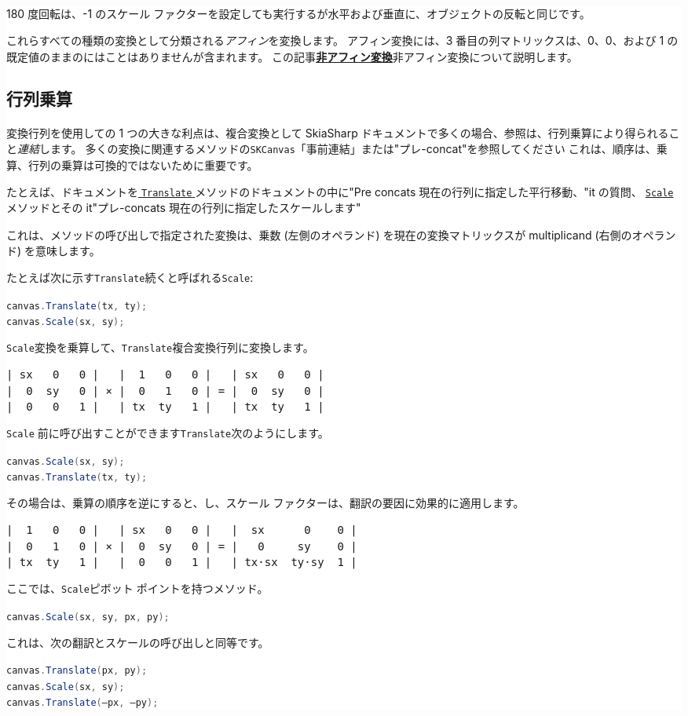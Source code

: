 180 度回転は、-1 のスケール ファクターを設定しても実行するが水平および垂直に、オブジェクトの反転と同じです。

これらすべての種類の変換として分類される*アフィン*を変換します。 アフィン変換には、3 番目の列マトリックスは、0、0、および 1 の既定値のままのにはことはありませんが含まれます。 この記事[**非アフィン変換**](non-affine.md)非アフィン変換について説明します。

## <a name="matrix-multiplication"></a>行列乗算

変換行列を使用しての 1 つの大きな利点は、複合変換として SkiaSharp ドキュメントで多くの場合、参照は、行列乗算により得られること*連結*します。 多くの変換に関連するメソッドの`SKCanvas`「事前連結」または"プレ-concat"を参照してください これは、順序は、乗算、行列の乗算は可換的ではないために重要です。

たとえば、ドキュメントを[ `Translate` ](xref:SkiaSharp.SKCanvas.Translate(System.Single,System.Single))メソッドのドキュメントの中に"Pre concats 現在の行列に指定した平行移動、"it の質問、 [ `Scale` ](xref:SkiaSharp.SKCanvas.Scale(System.Single,System.Single))メソッドとその it"プレ-concats 現在の行列に指定したスケールします"

これは、メソッドの呼び出しで指定された変換は、乗数 (左側のオペランド) を現在の変換マトリックスが multiplicand (右側のオペランド) を意味します。

たとえば次に示す`Translate`続くと呼ばれる`Scale`:

```csharp
canvas.Translate(tx, ty);
canvas.Scale(sx, sy);
```

`Scale`変換を乗算して、`Translate`複合変換行列に変換します。

<pre>
| sx   0   0 |   |  1   0   0 |   | sx   0   0 |
|  0  sy   0 | × |  0   1   0 | = |  0  sy   0 |
|  0   0   1 |   | tx  ty   1 |   | tx  ty   1 |
</pre>

`Scale` 前に呼び出すことができます`Translate`次のようにします。

```csharp
canvas.Scale(sx, sy);
canvas.Translate(tx, ty);
```

その場合は、乗算の順序を逆にすると、し、スケール ファクターは、翻訳の要因に効果的に適用します。

<pre>
|  1   0   0 |   | sx   0   0 |   |  sx      0    0 |
|  0   1   0 | × |  0  sy   0 | = |   0     sy    0 |
| tx  ty   1 |   |  0   0   1 |   | tx·sx  ty·sy  1 |
</pre>

ここでは、`Scale`ピボット ポイントを持つメソッド。

```csharp
canvas.Scale(sx, sy, px, py);
```

これは、次の翻訳とスケールの呼び出しと同等です。

```csharp
canvas.Translate(px, py);
canvas.Scale(sx, sy);
canvas.Translate(–px, –py);
```
